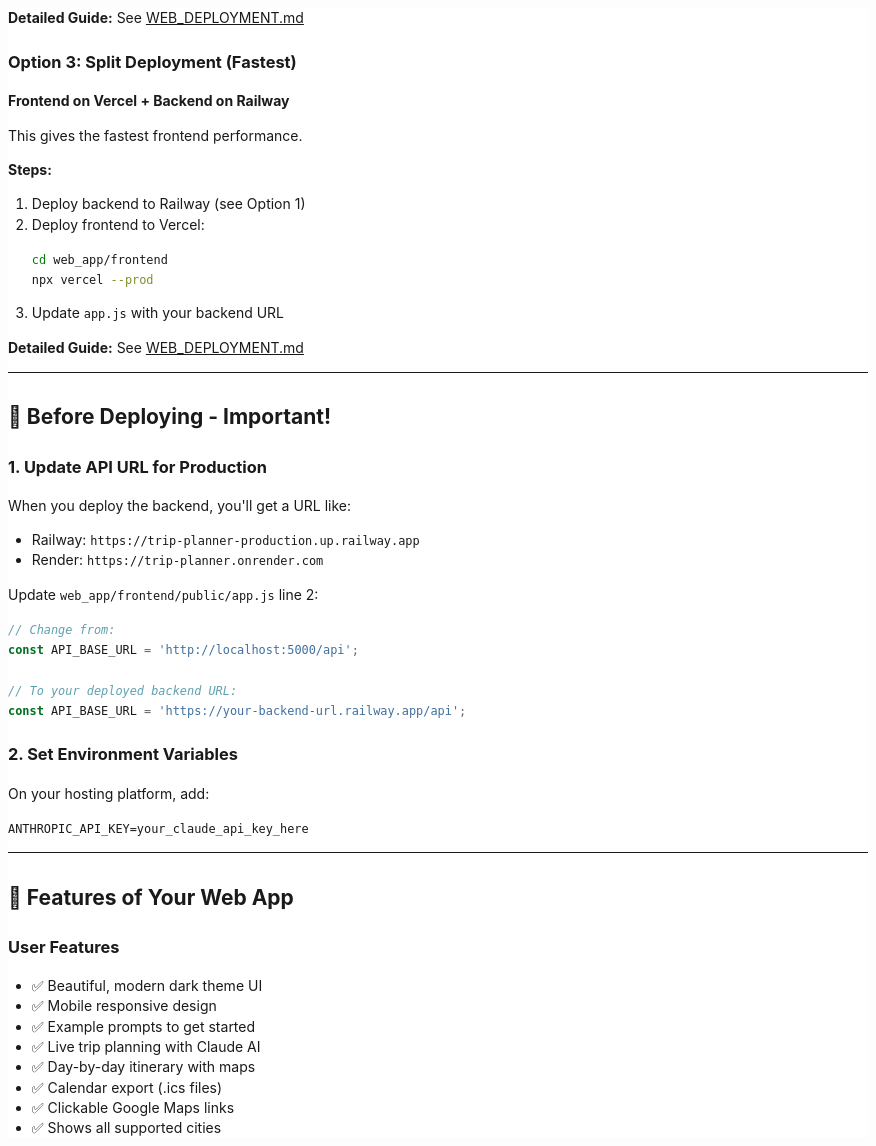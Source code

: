 **Detailed Guide:** See [WEB_DEPLOYMENT.md](WEB_DEPLOYMENT.md#deployment-option-2-render)

### Option 3: Split Deployment (Fastest)

**Frontend on Vercel + Backend on Railway**

This gives the fastest frontend performance.

**Steps:**
1. Deploy backend to Railway (see Option 1)
2. Deploy frontend to Vercel:
   ```bash
   cd web_app/frontend
   npx vercel --prod
   ```
3. Update `app.js` with your backend URL

**Detailed Guide:** See [WEB_DEPLOYMENT.md](WEB_DEPLOYMENT.md#deployment-option-3-vercel--backend)

---

## 📝 Before Deploying - Important!

### 1. Update API URL for Production

When you deploy the backend, you'll get a URL like:
- Railway: `https://trip-planner-production.up.railway.app`
- Render: `https://trip-planner.onrender.com`

Update `web_app/frontend/public/app.js` line 2:

```javascript
// Change from:
const API_BASE_URL = 'http://localhost:5000/api';

// To your deployed backend URL:
const API_BASE_URL = 'https://your-backend-url.railway.app/api';
```

### 2. Set Environment Variables

On your hosting platform, add:
```
ANTHROPIC_API_KEY=your_claude_api_key_here
```

---

## 🎨 Features of Your Web App

### User Features
- ✅ Beautiful, modern dark theme UI
- ✅ Mobile responsive design
- ✅ Example prompts to get started
- ✅ Live trip planning with Claude AI
- ✅ Day-by-day itinerary with maps
- ✅ Calendar export (.ics files)
- ✅ Clickable Google Maps links
- ✅ Shows all supported cities

